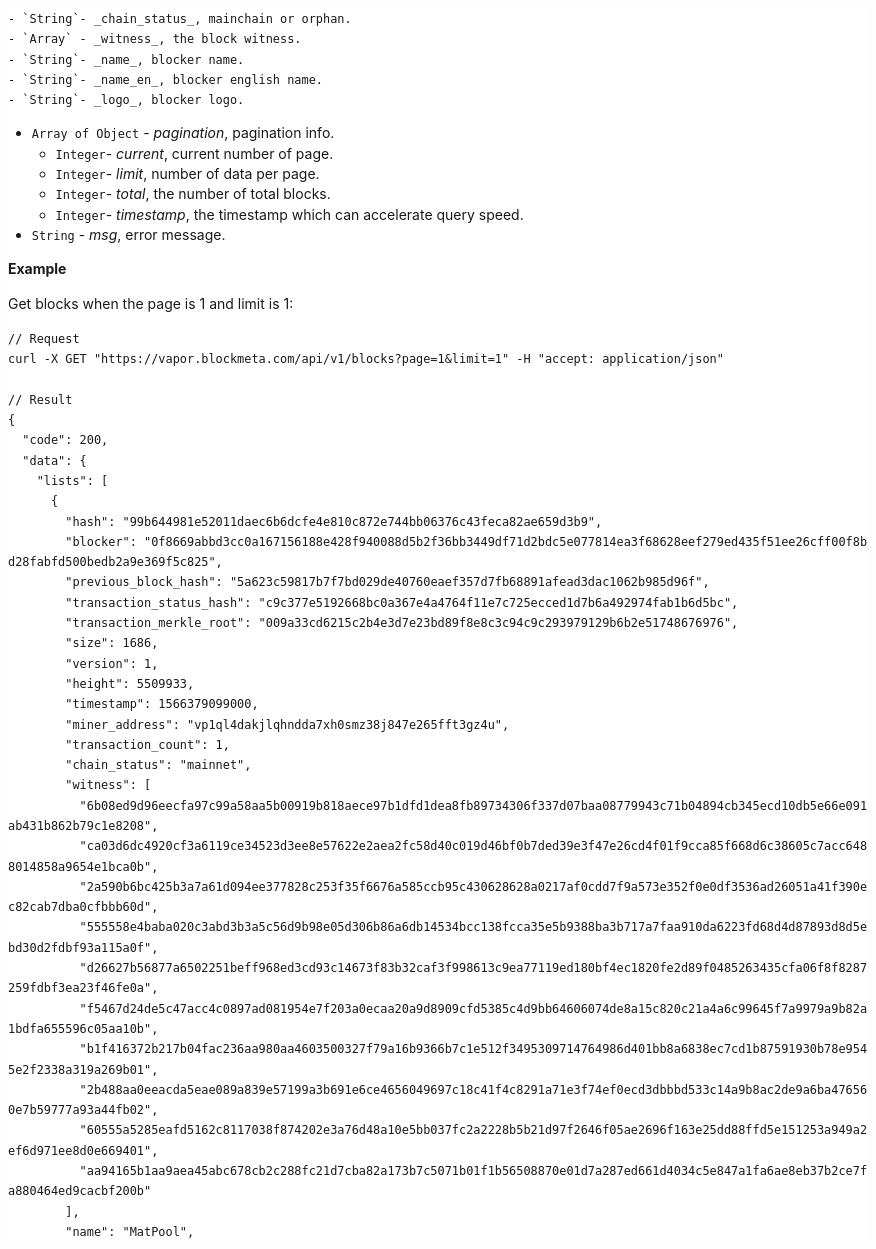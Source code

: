    - `String`- _chain_status_, mainchain or orphan.
    - `Array` - _witness_, the block witness.
    - `String`- _name_, blocker name.
    - `String`- _name_en_, blocker english name.
    - `String`- _logo_, blocker logo.
  - `Array of Object` - _pagination_, pagination info.
    - `Integer`- _current_, current number of page.
    - `Integer`- _limit_, number of data per page.
    - `Integer`- _total_, the number of total blocks.
    - `Integer`- _timestamp_, the timestamp which can accelerate query speed.
- `String` - _msg_, error message.

**Example**

Get blocks when the page is 1 and limit is 1:

```
// Request
curl -X GET "https://vapor.blockmeta.com/api/v1/blocks?page=1&limit=1" -H "accept: application/json"

// Result
{
  "code": 200,
  "data": {
    "lists": [
      {
        "hash": "99b644981e52011daec6b6dcfe4e810c872e744bb06376c43feca82ae659d3b9",
        "blocker": "0f8669abbd3cc0a167156188e428f940088d5b2f36bb3449df71d2bdc5e077814ea3f68628eef279ed435f51ee26cff00f8bd28fabfd500bedb2a9e369f5c825",
        "previous_block_hash": "5a623c59817b7f7bd029de40760eaef357d7fb68891afead3dac1062b985d96f",
        "transaction_status_hash": "c9c377e5192668bc0a367e4a4764f11e7c725ecced1d7b6a492974fab1b6d5bc",
        "transaction_merkle_root": "009a33cd6215c2b4e3d7e23bd89f8e8c3c94c9c293979129b6b2e51748676976",
        "size": 1686,
        "version": 1,
        "height": 5509933,
        "timestamp": 1566379099000,
        "miner_address": "vp1ql4dakjlqhndda7xh0smz38j847e265fft3gz4u",
        "transaction_count": 1,
        "chain_status": "mainnet",
        "witness": [
          "6b08ed9d96eecfa97c99a58aa5b00919b818aece97b1dfd1dea8fb89734306f337d07baa08779943c71b04894cb345ecd10db5e66e091ab431b862b79c1e8208",
          "ca03d6dc4920cf3a6119ce34523d3ee8e57622e2aea2fc58d40c019d46bf0b7ded39e3f47e26cd4f01f9cca85f668d6c38605c7acc6488014858a9654e1bca0b",
          "2a590b6bc425b3a7a61d094ee377828c253f35f6676a585ccb95c430628628a0217af0cdd7f9a573e352f0e0df3536ad26051a41f390ec82cab7dba0cfbbb60d",
          "555558e4baba020c3abd3b3a5c56d9b98e05d306b86a6db14534bcc138fcca35e5b9388ba3b717a7faa910da6223fd68d4d87893d8d5ebd30d2fdbf93a115a0f",
          "d26627b56877a6502251beff968ed3cd93c14673f83b32caf3f998613c9ea77119ed180bf4ec1820fe2d89f0485263435cfa06f8f8287259fdbf3ea23f46fe0a",
          "f5467d24de5c47acc4c0897ad081954e7f203a0ecaa20a9d8909cfd5385c4d9bb64606074de8a15c820c21a4a6c99645f7a9979a9b82a1bdfa655596c05aa10b",
          "b1f416372b217b04fac236aa980aa4603500327f79a16b9366b7c1e512f3495309714764986d401bb8a6838ec7cd1b87591930b78e9545e2f2338a319a269b01",
          "2b488aa0eeacda5eae089a839e57199a3b691e6ce4656049697c18c41f4c8291a71e3f74ef0ecd3dbbbd533c14a9b8ac2de9a6ba476560e7b59777a93a44fb02",
          "60555a5285eafd5162c8117038f874202e3a76d48a10e5bb037fc2a2228b5b21d97f2646f05ae2696f163e25dd88ffd5e151253a949a2ef6d971ee8d0e669401",
          "aa94165b1aa9aea45abc678cb2c288fc21d7cba82a173b7c5071b01f1b56508870e01d7a287ed661d4034c5e847a1fa6ae8eb37b2ce7fa880464ed9cacbf200b"
        ],
        "name": "MatPool",
```